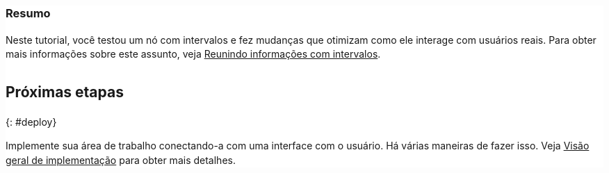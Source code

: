 ### Resumo

Neste tutorial, você testou um nó com intervalos e fez mudanças que otimizam como ele interage com usuários reais. Para obter mais informações sobre este assunto, veja [Reunindo informações com intervalos](dialog-slots.html).

## Próximas etapas
{: #deploy}

Implemente sua área de trabalho conectando-a com uma interface com o usuário. Há várias maneiras de fazer isso. Veja [Visão geral de implementação](deploy.html) para obter mais detalhes.
